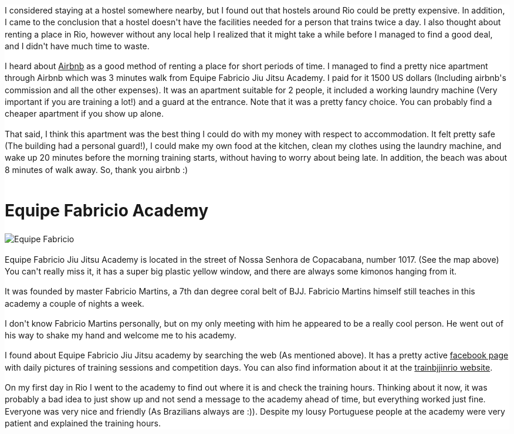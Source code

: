 I considered staying at a hostel somewhere nearby, but I found out that hostels
around Rio could be pretty expensive. In addition, I came to the conclusion that
a hostel doesn't have the facilities needed for a person that trains twice a
day. I also thought about renting a place in Rio, however without any local help
I realized that it might take a while before I managed to find a good deal, and
I didn't have much time to waste.

I heard about [Airbnb](https://www.airbnb.com/) as a good method of renting a
place for short periods of time. I managed to find a pretty nice apartment
through Airbnb which was 3 minutes walk from Equipe Fabricio Jiu Jitsu Academy.
I paid for it 1500 US dollars (Including airbnb's commission and all the other
expenses). It was an apartment suitable for 2 people, it included a working
laundry machine (Very important if you are training a lot!) and a guard at the
entrance. Note that it was a pretty fancy choice. You can probably find a
cheaper apartment if you show up alone.

That said, I think this apartment was the best thing I could do with my money
with respect to accommodation. It felt pretty safe (The building had a personal
guard!), I could make my own food at the kitchen, clean my clothes using the
laundry machine, and wake up 20 minutes before the morning training starts,
without having to worry about being late. In addition, the beach was about 8
minutes of walk away. So, thank you airbnb :)


# Equipe Fabricio Academy

![Equipe Fabricio]({filename}images/equipe_fabricio.jpg)


Equipe Fabricio Jiu Jitsu Academy is located in the street of Nossa Senhora de
Copacabana, number 1017. (See the map above) You can't really miss it, it has a
super big plastic yellow window, and there are always some kimonos hanging from
it.

It was founded by master Fabricio Martins, a 7th dan degree coral belt of BJJ.
Fabricio Martins himself still teaches in this academy a couple of nights a
week.

I don't know Fabricio Martins personally, but on my only meeting with him he
appeared to be a really cool person. He went out of his way to shake my hand and
welcome me to his academy.

I found about Equipe Fabricio Jiu Jitsu academy by searching the web (As
mentioned above). It has a pretty active [facebook
page](https://www.facebook.com/EquipeFabricioJiuJitsu) with daily pictures of
training sessions and competition days. You can also find information about it
at the [trainbjjinrio website](http://trainbjjinrio.com/fabricio-jiu-jitsu/).

On my first day in Rio I went to the academy to find out where it is and check
the training hours. Thinking about it now, it was probably a bad idea to just
show up and not send a message to the academy ahead of time, but everything
worked just fine. Everyone was very nice and friendly (As Brazilians always are
:)). Despite my lousy Portuguese people at the academy were very patient and
explained the training hours. 
